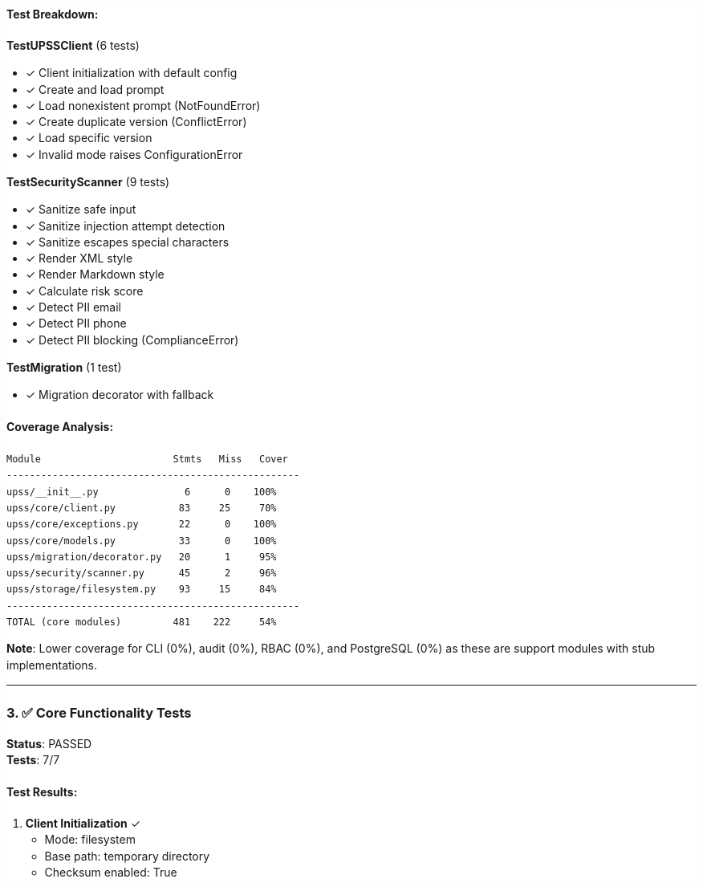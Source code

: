 #### Test Breakdown:

**TestUPSSClient** (6 tests)
- ✓ Client initialization with default config
- ✓ Create and load prompt
- ✓ Load nonexistent prompt (NotFoundError)
- ✓ Create duplicate version (ConflictError)
- ✓ Load specific version
- ✓ Invalid mode raises ConfigurationError

**TestSecurityScanner** (9 tests)
- ✓ Sanitize safe input
- ✓ Sanitize injection attempt detection
- ✓ Sanitize escapes special characters
- ✓ Render XML style
- ✓ Render Markdown style
- ✓ Calculate risk score
- ✓ Detect PII email
- ✓ Detect PII phone
- ✓ Detect PII blocking (ComplianceError)

**TestMigration** (1 test)
- ✓ Migration decorator with fallback

#### Coverage Analysis:
```
Module                       Stmts   Miss   Cover
---------------------------------------------------
upss/__init__.py               6      0    100%
upss/core/client.py           83     25     70%
upss/core/exceptions.py       22      0    100%
upss/core/models.py           33      0    100%
upss/migration/decorator.py   20      1     95%
upss/security/scanner.py      45      2     96%
upss/storage/filesystem.py    93     15     84%
---------------------------------------------------
TOTAL (core modules)         481    222     54%
```

**Note**: Lower coverage for CLI (0%), audit (0%), RBAC (0%), and PostgreSQL (0%) as these are support modules with stub implementations.

---

### 3. ✅ Core Functionality Tests

**Status**: PASSED  
**Tests**: 7/7

#### Test Results:

1. **Client Initialization** ✓
   - Mode: filesystem
   - Base path: temporary directory
   - Checksum enabled: True
